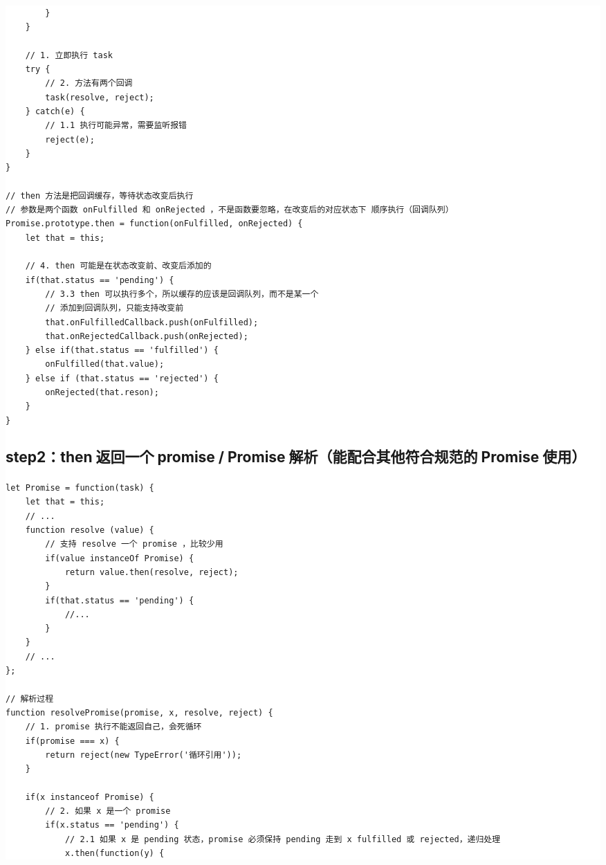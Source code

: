 ```
        }
    }

    // 1. 立即执行 task
    try {
        // 2. 方法有两个回调
        task(resolve, reject);
    } catch(e) {
        // 1.1 执行可能异常，需要监听报错
        reject(e);
    }
}

// then 方法是把回调缓存，等待状态改变后执行
// 参数是两个函数 onFulfilled 和 onRejected ，不是函数要忽略，在改变后的对应状态下 顺序执行（回调队列）
Promise.prototype.then = function(onFulfilled, onRejected) {
    let that = this;
    
    // 4. then 可能是在状态改变前、改变后添加的
    if(that.status == 'pending') {
        // 3.3 then 可以执行多个，所以缓存的应该是回调队列，而不是某一个
        // 添加到回调队列，只能支持改变前
        that.onFulfilledCallback.push(onFulfilled);
        that.onRejectedCallback.push(onRejected);
    } else if(that.status == 'fulfilled') {
        onFulfilled(that.value);
    } else if (that.status == 'rejected') {
        onRejected(that.reson);
    }
}
```

## step2：then 返回一个 promise / Promise 解析（能配合其他符合规范的 Promise 使用）

```
let Promise = function(task) {
    let that = this;
    // ...
    function resolve (value) {
        // 支持 resolve 一个 promise ，比较少用
        if(value instanceOf Promise) {
            return value.then(resolve, reject);
        }
        if(that.status == 'pending') {
            //...
        }
    }
    // ...
};

// 解析过程
function resolvePromise(promise, x, resolve, reject) {
    // 1. promise 执行不能返回自己，会死循环
    if(promise === x) {
        return reject(new TypeError('循环引用'));
    }

    if(x instanceof Promise) {
        // 2. 如果 x 是一个 promise
        if(x.status == 'pending') {
            // 2.1 如果 x 是 pending 状态，promise 必须保持 pending 走到 x fulfilled 或 rejected，递归处理
            x.then(function(y) {
```